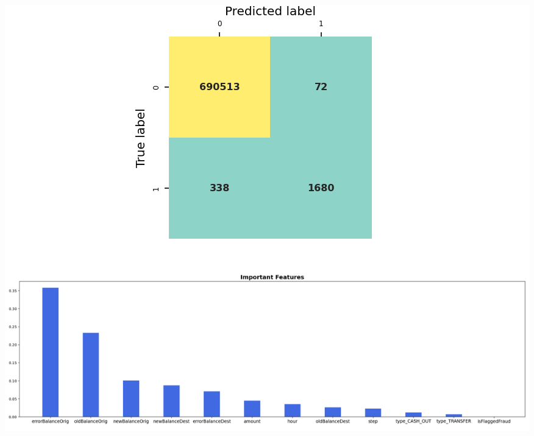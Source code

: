 <div align="center">
<img src="https://raw.githubusercontent.com/QuantLet/Fraud-Detection-Demo/main/MLP%20Performance.png" alt="Image" />
</div>

<div align="center">
<img src="https://raw.githubusercontent.com/QuantLet/Fraud-Detection-Demo/main/RF%20Important%20Features.png" alt="Image" />
</div>

<div align="center">